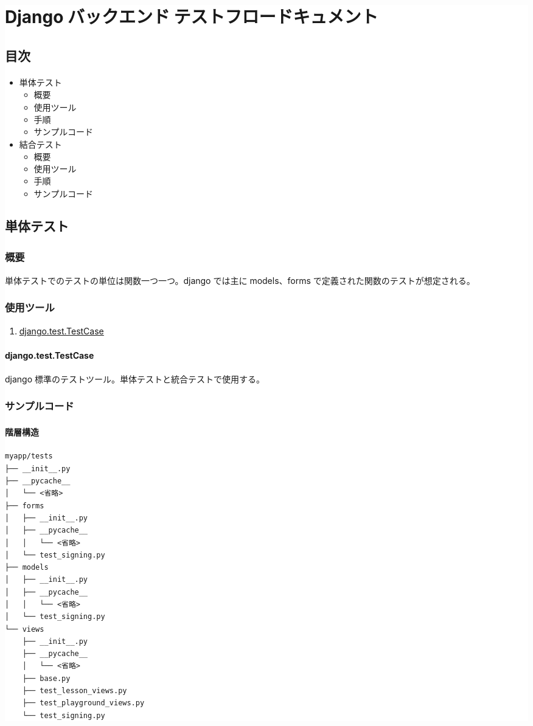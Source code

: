 # Django バックエンド テストフロードキュメント

## 目次

- 単体テスト
  - 概要
  - 使用ツール
  - 手順
  - サンプルコード
- 結合テスト
  - 概要
  - 使用ツール
  - 手順
  - サンプルコード

## 単体テスト

### 概要

単体テストでのテストの単位は関数一つ一つ。django では主に models、forms で定義された関数のテストが想定される。

### 使用ツール

1. [django.test.TestCase](https://docs.djangoproject.com/en/3.2/topics/testing/overview/)

#### django.test.TestCase

django 標準のテストツール。単体テストと統合テストで使用する。

### サンプルコード

#### 階層構造

```
myapp/tests
├── __init__.py
├── __pycache__
│   └── <省略>
├── forms
│   ├── __init__.py
│   ├── __pycache__
│   │   └── <省略>
│   └── test_signing.py
├── models
│   ├── __init__.py
│   ├── __pycache__
│   │   └── <省略>
│   └── test_signing.py
└── views
    ├── __init__.py
    ├── __pycache__
    │   └── <省略>
    ├── base.py
    ├── test_lesson_views.py
    ├── test_playground_views.py
    └── test_signing.py
```
